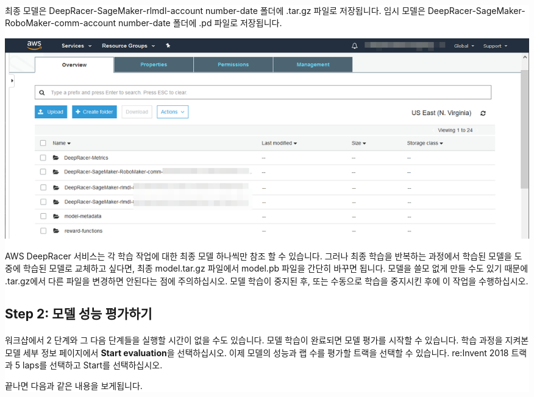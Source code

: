 최종 모델은 DeepRacer-SageMaker-rlmdl-account number-date 폴더에 .tar.gz 파일로 저장됩니다.
임시 모델은 DeepRacer-SageMaker-RoboMaker-comm-account number-date 폴더에 .pd 파일로 저장됩니다.

![S3dr](img/s3_aws_deepracer.png)

AWS DeepRacer 서비스는 각 학습 작업에 대한 최종 모델 하나씩만 참조 할 수 있습니다. 그러나 최종 학습을 반복하는 과정에서 학습된 모델을 도중에 학습된 모델로 교체하고 싶다면, 최종 model.tar.gz 파일에서 model.pb 파일을 간단히 바꾸면 됩니다. 모델을 쓸모 없게 만들 수도 있기 때문에 .tar.gz에서 다른 파일을 변경하면 안된다는 점에 주의하십시오. 모델 학습이 중지된 후, 또는 수동으로 학습을 중지시킨 후에 이 작업을 수행하십시오.

## Step 2: 모델 성능 평가하기

워크샵에서 2 단계와 그 다음 단계들을 실행할 시간이 없을 수도 있습니다. 모델 학습이 완료되면 모델 평가를 시작할 수 있습니다. 학습 과정을 지켜본 모델 세부 정보 페이지에서 **Start evaluation**을 선택하십시오. 이제 모델의 성능과 랩 수를 평가할 트랙을 선택할 수 있습니다. re:Invent 2018 트랙과 5 laps를 선택하고 Start를 선택하십시오.

끝나면 다음과 같은 내용을 보게됩니다.
